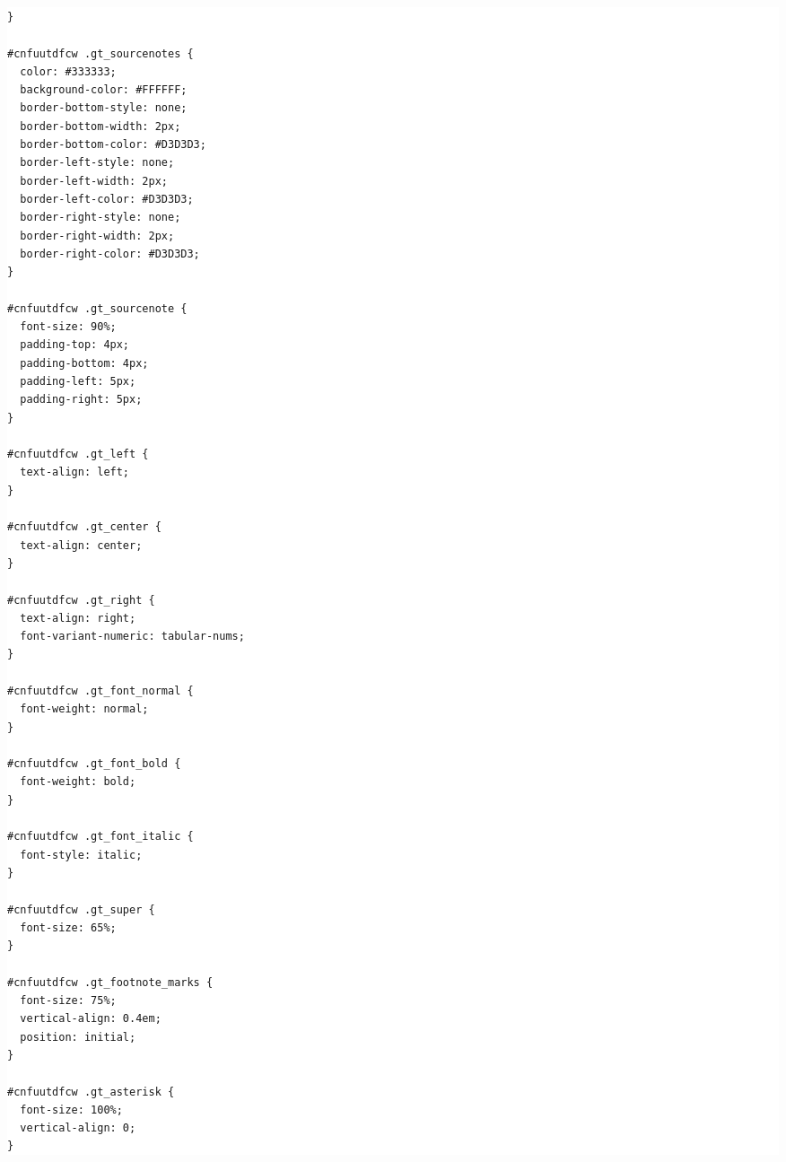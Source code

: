 ```{=html}
}

#cnfuutdfcw .gt_sourcenotes {
  color: #333333;
  background-color: #FFFFFF;
  border-bottom-style: none;
  border-bottom-width: 2px;
  border-bottom-color: #D3D3D3;
  border-left-style: none;
  border-left-width: 2px;
  border-left-color: #D3D3D3;
  border-right-style: none;
  border-right-width: 2px;
  border-right-color: #D3D3D3;
}

#cnfuutdfcw .gt_sourcenote {
  font-size: 90%;
  padding-top: 4px;
  padding-bottom: 4px;
  padding-left: 5px;
  padding-right: 5px;
}

#cnfuutdfcw .gt_left {
  text-align: left;
}

#cnfuutdfcw .gt_center {
  text-align: center;
}

#cnfuutdfcw .gt_right {
  text-align: right;
  font-variant-numeric: tabular-nums;
}

#cnfuutdfcw .gt_font_normal {
  font-weight: normal;
}

#cnfuutdfcw .gt_font_bold {
  font-weight: bold;
}

#cnfuutdfcw .gt_font_italic {
  font-style: italic;
}

#cnfuutdfcw .gt_super {
  font-size: 65%;
}

#cnfuutdfcw .gt_footnote_marks {
  font-size: 75%;
  vertical-align: 0.4em;
  position: initial;
}

#cnfuutdfcw .gt_asterisk {
  font-size: 100%;
  vertical-align: 0;
}
```